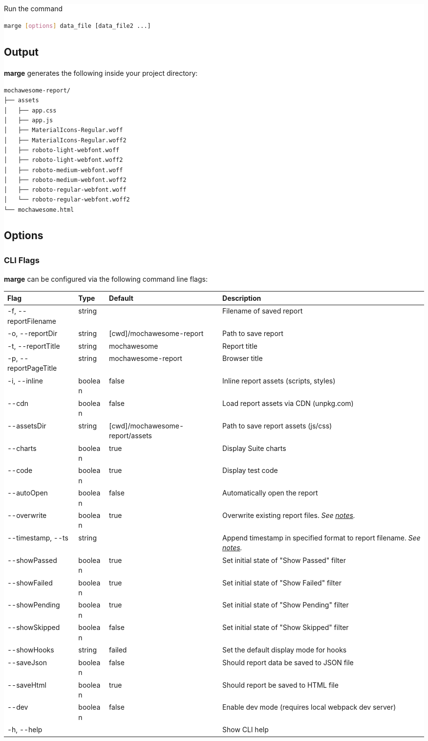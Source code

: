 Run the command
```bash
marge [options] data_file [data_file2 ...]
```

## Output
**marge** generates the following inside your project directory:
```
mochawesome-report/
├── assets
│   ├── app.css
│   ├── app.js
│   ├── MaterialIcons-Regular.woff
│   ├── MaterialIcons-Regular.woff2
│   ├── roboto-light-webfont.woff
│   ├── roboto-light-webfont.woff2
│   ├── roboto-medium-webfont.woff
│   ├── roboto-medium-webfont.woff2
│   ├── roboto-regular-webfont.woff
│   └── roboto-regular-webfont.woff2
└── mochawesome.html
```

## Options

### CLI Flags

**marge** can be configured via the following command line flags:

Flag | Type | Default | Description 
:--- | :--- | :------ | :----------
-f, --reportFilename | string | | Filename of saved report
-o, --reportDir | string | [cwd]/mochawesome-report | Path to save report
-t, --reportTitle | string | mochawesome | Report title
-p, --reportPageTitle | string | mochawesome-report | Browser title
-i, --inline | boolean | false | Inline report assets (scripts, styles)
--cdn | boolean | false | Load report assets via CDN (unpkg.com)
--assetsDir | string | [cwd]/mochawesome-report/assets | Path to save report assets (js/css)
--charts | boolean | true | Display Suite charts
--code | boolean | true | Display test code
--autoOpen | boolean | false | Automatically open the report
--overwrite | boolean | true | Overwrite existing report files. *See [notes](#overwrite).*
--timestamp, --ts | string | | Append timestamp in specified format to report filename. *See [notes](#timestamp).*
--showPassed | boolean |  true | Set initial state of "Show Passed" filter
--showFailed | boolean |  true | Set initial state of "Show Failed" filter
--showPending | boolean | true | Set initial state of "Show Pending" filter
--showSkipped | boolean | false | Set initial state of "Show Skipped" filter
--showHooks | string | failed | Set the default display mode for hooks
--saveJson | boolean | false |Should report data be saved to JSON file
--saveHtml | boolean | true | Should report be saved to HTML file
--dev | boolean | false | Enable dev mode (requires local webpack dev server)
-h, --help | | | Show CLI help


[1]: https://mochajs.org/
[2]: https://github.com/adamgruber/mochawesome
[dateformat]: https://github.com/felixge/node-dateformat
[CHANGELOG]: CHANGELOG.md